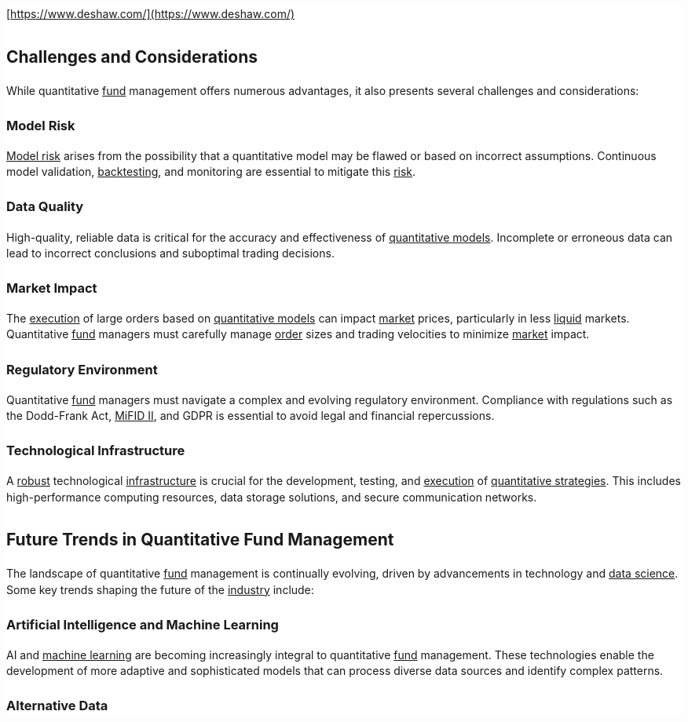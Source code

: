 [https://www.deshaw.com/](https://www.deshaw.com/)

## Challenges and Considerations

While quantitative [fund](../f/fund.md) management offers numerous advantages, it also presents several challenges and considerations:

### Model Risk

[Model risk](../m/model_risk.md) arises from the possibility that a quantitative model may be flawed or based on incorrect assumptions. Continuous model validation, [backtesting](../b/backtesting.md), and monitoring are essential to mitigate this [risk](../r/risk.md).

### Data Quality

High-quality, reliable data is critical for the accuracy and effectiveness of [quantitative models](../q/quantitative_models.md). Incomplete or erroneous data can lead to incorrect conclusions and suboptimal trading decisions.

### Market Impact

The [execution](../e/execution.md) of large orders based on [quantitative models](../q/quantitative_models.md) can impact [market](../m/market.md) prices, particularly in less [liquid](../l/liquid.md) markets. Quantitative [fund](../f/fund.md) managers must carefully manage [order](../o/order.md) sizes and trading velocities to minimize [market](../m/market.md) impact.

### Regulatory Environment

Quantitative [fund](../f/fund.md) managers must navigate a complex and evolving regulatory environment. Compliance with regulations such as the Dodd-Frank Act, [MiFID II](../m/mifid_ii.md), and GDPR is essential to avoid legal and financial repercussions.

### Technological Infrastructure

A [robust](../r/robust.md) technological [infrastructure](../i/infrastructure.md) is crucial for the development, testing, and [execution](../e/execution.md) of [quantitative strategies](../q/quantitative_strategies_in_trading.md). This includes high-performance computing resources, data storage solutions, and secure communication networks.

## Future Trends in Quantitative Fund Management

The landscape of quantitative [fund](../f/fund.md) management is continually evolving, driven by advancements in technology and [data science](../d/data_science_in_trading.md). Some key trends shaping the future of the [industry](../i/industry.md) include:

### Artificial Intelligence and Machine Learning

AI and [machine learning](../m/machine_learning.md) are becoming increasingly integral to quantitative [fund](../f/fund.md) management. These technologies enable the development of more adaptive and sophisticated models that can process diverse data sources and identify complex patterns.

### Alternative Data
